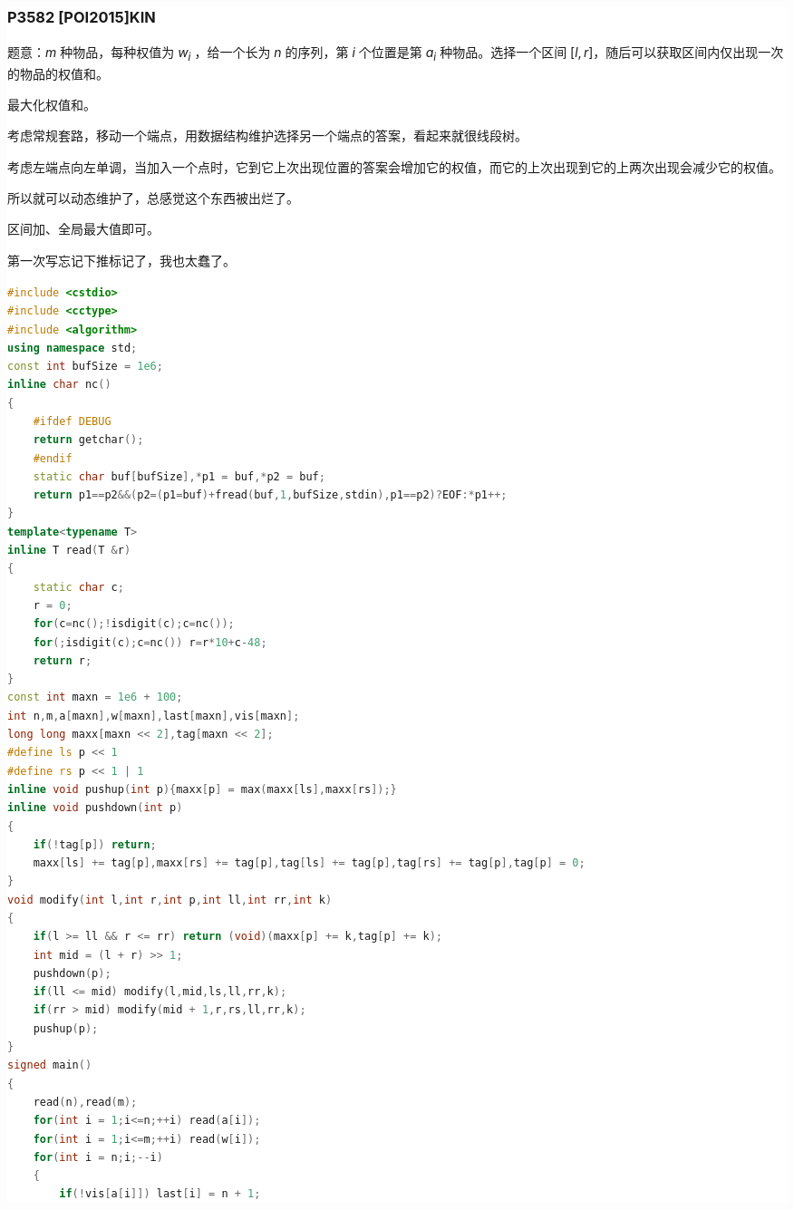 ### P3582 [POI2015]KIN  
  
题意：$m$ 种物品，每种权值为 $w_i$ ，给一个长为 $n$ 的序列，第 $i$ 个位置是第 $a_i$ 种物品。选择一个区间 $[l,r]$，随后可以获取区间内仅出现一次的物品的权值和。  
  
最大化权值和。  
  
考虑常规套路，移动一个端点，用数据结构维护选择另一个端点的答案，看起来就很线段树。  
  
考虑左端点向左单调，当加入一个点时，它到它上次出现位置的答案会增加它的权值，而它的上次出现到它的上两次出现会减少它的权值。  
  
所以就可以动态维护了，总感觉这个东西被出烂了。  
  
区间加、全局最大值即可。  
  
第一次写忘记下推标记了，我也太蠢了。  
  
```cpp  
#include <cstdio>  
#include <cctype>  
#include <algorithm>  
using namespace std;  
const int bufSize = 1e6;  
inline char nc()  
{  
	#ifdef DEBUG  
	return getchar();  
	#endif  
	static char buf[bufSize],*p1 = buf,*p2 = buf;  
	return p1==p2&&(p2=(p1=buf)+fread(buf,1,bufSize,stdin),p1==p2)?EOF:*p1++;  
}  
template<typename T>  
inline T read(T &r)  
{  
	static char c;  
	r = 0;  
	for(c=nc();!isdigit(c);c=nc());  
	for(;isdigit(c);c=nc()) r=r*10+c-48;  
	return r;  
}  
const int maxn = 1e6 + 100;  
int n,m,a[maxn],w[maxn],last[maxn],vis[maxn];  
long long maxx[maxn << 2],tag[maxn << 2];  
#define ls p << 1  
#define rs p << 1 | 1  
inline void pushup(int p){maxx[p] = max(maxx[ls],maxx[rs]);}  
inline void pushdown(int p)  
{  
	if(!tag[p]) return;  
	maxx[ls] += tag[p],maxx[rs] += tag[p],tag[ls] += tag[p],tag[rs] += tag[p],tag[p] = 0;  
}  
void modify(int l,int r,int p,int ll,int rr,int k)  
{  
	if(l >= ll && r <= rr) return (void)(maxx[p] += k,tag[p] += k);  
	int mid = (l + r) >> 1;  
	pushdown(p);  
	if(ll <= mid) modify(l,mid,ls,ll,rr,k);   
	if(rr > mid) modify(mid + 1,r,rs,ll,rr,k);  
	pushup(p);  
}  
signed main()  
{  
	read(n),read(m);  
	for(int i = 1;i<=n;++i) read(a[i]);  
	for(int i = 1;i<=m;++i) read(w[i]);  
	for(int i = n;i;--i)   
	{  
		if(!vis[a[i]]) last[i] = n + 1;  
```